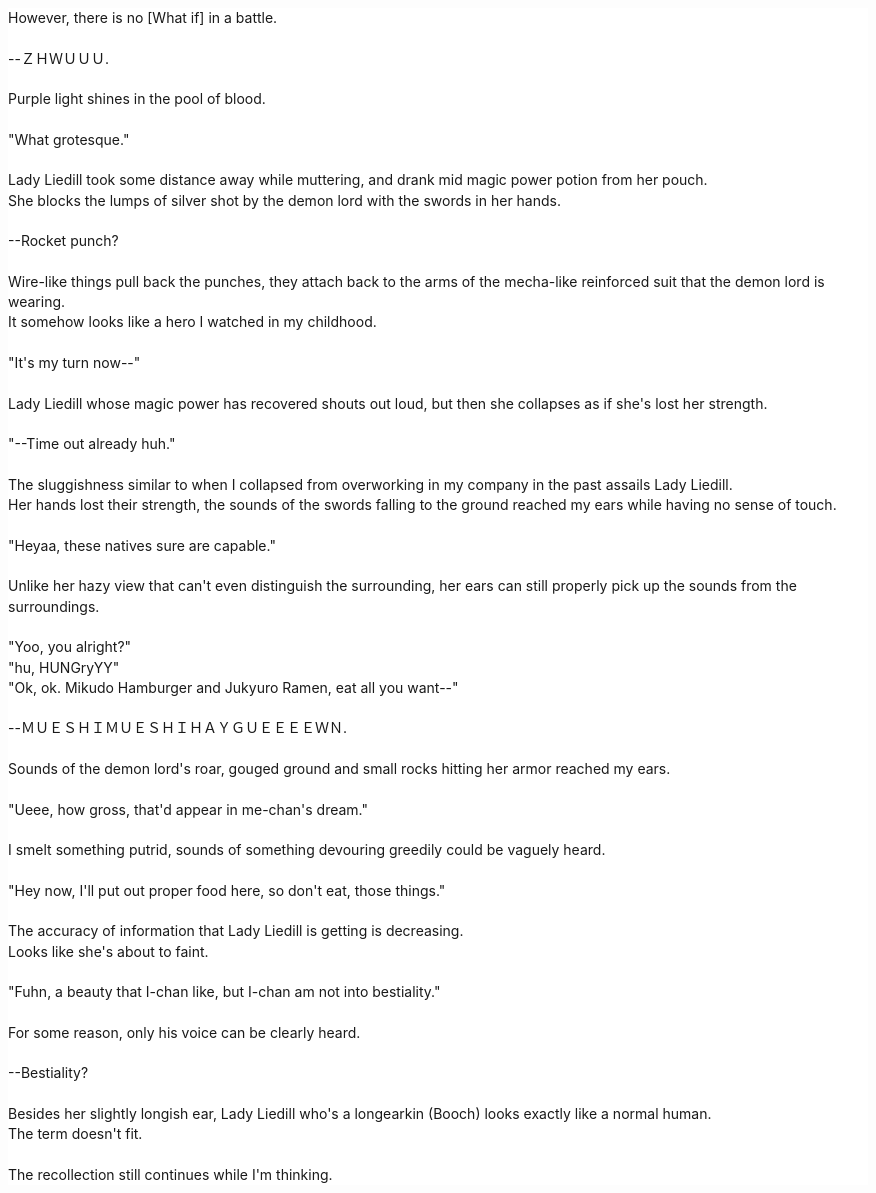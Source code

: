 However, there is no [What if] in a battle.<br/>
<br/>
--ＺＨＷＵＵＵ.<br/>
<br/>
Purple light shines in the pool of blood.<br/>
<br/>
"What grotesque."<br/>
<br/>
Lady Liedill took some distance away while muttering, and drank mid magic power potion from her pouch.<br/>
She blocks the lumps of silver shot by the demon lord with the swords in her hands.<br/>
<br/>
--Rocket punch?<br/>
<br/>
Wire-like things pull back the punches, they attach back to the arms of the mecha-like reinforced suit that the demon lord is wearing.<br/>
It somehow looks like a hero I watched in my childhood.<br/>
<br/>
"It's my turn now--"<br/>
<br/>
Lady Liedill whose magic power has recovered shouts out loud, but then she collapses as if she's lost her strength.<br/>
<br/>
"--Time out already huh."<br/>
<br/>
The sluggishness similar to when I collapsed from overworking in my company in the past assails Lady Liedill.<br/>
Her hands lost their strength, the sounds of the swords falling to the ground reached my ears while having no sense of touch.<br/>
<br/>
"Heyaa, these natives sure are capable."<br/>
<br/>
Unlike her hazy view that can't even distinguish the surrounding, her ears can still properly pick up the sounds from the surroundings.<br/>
<br/>
"Yoo, you alright?"<br/>
"hu, HUNGryYY"<br/>
"Ok, ok. Mikudo Hamburger and Jukyuro Ramen, eat all you want--"<br/>
<br/>
--ＭＵＥＳＨＩＭＵＥＳＨＩＨＡＹＧＵＥＥＥＥＷＮ.<br/>
<br/>
Sounds of the demon lord's roar, gouged ground and small rocks hitting her armor reached my ears.<br/>
<br/>
"Ueee, how gross, that'd appear in me-chan's dream."<br/>
<br/>
I smelt something putrid, sounds of something devouring greedily could be vaguely heard.<br/>
<br/>
"Hey now, I'll put out proper food here, so don't eat, those things."<br/>
<br/>
The accuracy of information that Lady Liedill is getting is decreasing.<br/>
Looks like she's about to faint.<br/>
<br/>
"Fuhn, a beauty that I-chan like, but I-chan am not into bestiality."<br/>
<br/>
For some reason, only his voice can be clearly heard.<br/>
<br/>
--Bestiality?<br/>
<br/>
Besides her slightly longish ear, Lady Liedill who's a longearkin (Booch) looks exactly like a normal human.<br/>
The term doesn't fit.<br/>
<br/>
The recollection still continues while I'm thinking.<br/>